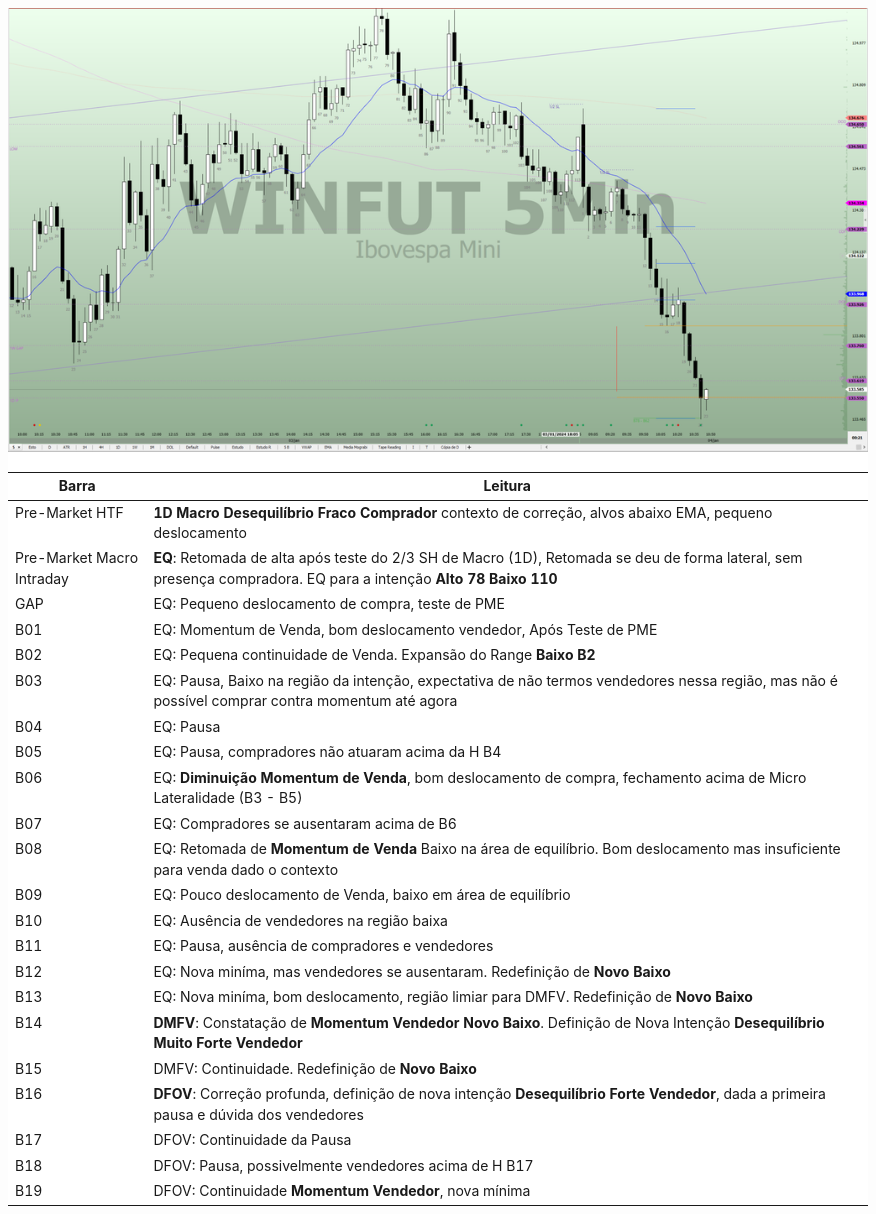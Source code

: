 ![Anotações](Assets/20240104105455.png)

| Barra | Leitura
|-------|-----
| Pre-Market HTF | **1D Macro** **Desequilíbrio Fraco Comprador** contexto de correção, alvos abaixo EMA, pequeno deslocamento
| Pre-Market Macro Intraday | **EQ**: Retomada de alta após teste do 2/3 SH de Macro (1D), Retomada se deu de forma lateral, sem presença compradora. EQ para a intenção  **Alto 78** **Baixo 110**
| GAP | EQ: Pequeno deslocamento de compra, teste de PME
| B01 | EQ: Momentum de Venda, bom deslocamento vendedor, Após Teste de PME
| B02 | EQ: Pequena continuidade de Venda. Expansão do Range **Baixo B2**
| B03 | EQ: Pausa, Baixo na região da intenção, expectativa de não termos vendedores nessa região, mas não é possível comprar contra momentum até agora
| B04 | EQ: Pausa
| B05 | EQ: Pausa, compradores não atuaram acima da H B4
| B06 | EQ: **Diminuição Momentum de Venda**, bom deslocamento de compra, fechamento acima de Micro Lateralidade (B3 - B5)
| B07 | EQ: Compradores se ausentaram acima de B6
| B08 | EQ: Retomada de **Momentum de Venda** Baixo na área de equilíbrio. Bom deslocamento mas insuficiente para venda dado o contexto
| B09 | EQ: Pouco deslocamento de Venda, baixo em área de equilíbrio
| B10 | EQ: Ausência de vendedores na região baixa
| B11 | EQ: Pausa, ausência de compradores e vendedores
| B12 | EQ: Nova miníma, mas vendedores se ausentaram. Redefinição de **Novo Baixo**
| B13 | EQ: Nova miníma, bom deslocamento, região limiar para DMFV. Redefinição de **Novo Baixo**
| B14 | **DMFV**: Constatação de **Momentum Vendedor** **Novo Baixo**. Definição de Nova Intenção **Desequilíbrio Muito Forte Vendedor**
| B15 | DMFV: Continuidade. Redefinição de **Novo Baixo**
| B16 | **DFOV**: Correção profunda, definição de nova intenção **Desequilíbrio Forte Vendedor**, dada a primeira pausa e dúvida dos vendedores
| B17 | DFOV: Continuidade da Pausa
| B18 | DFOV: Pausa, possivelmente vendedores acima de H B17
| B19 | DFOV: Continuidade  **Momentum Vendedor**, nova mínima